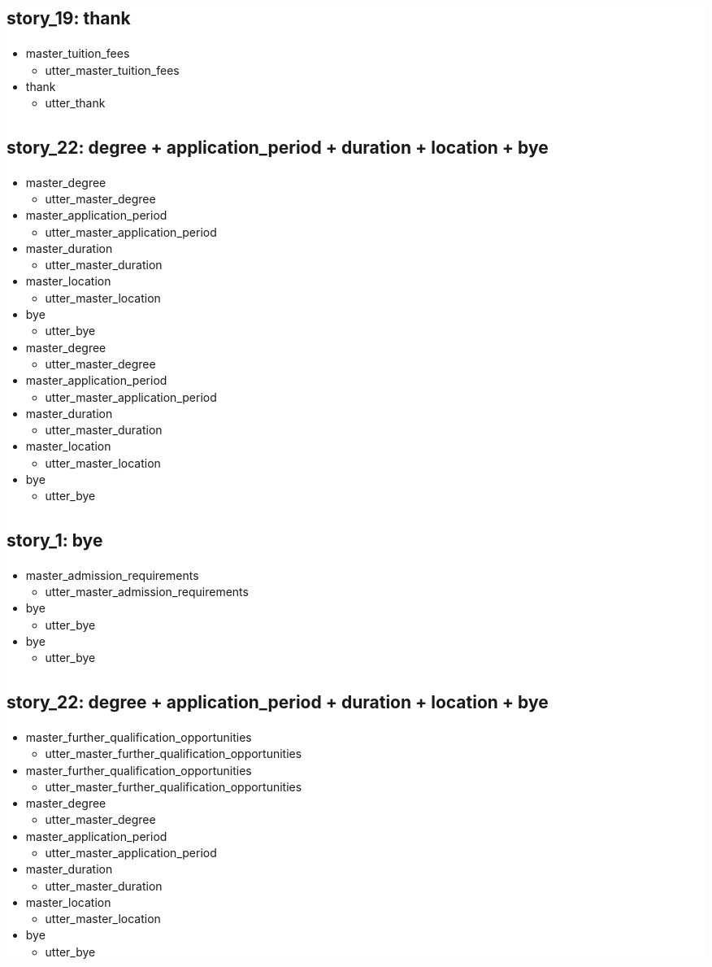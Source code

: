 ## story_19: thank
* master_tuition_fees
    - utter_master_tuition_fees
* thank
    - utter_thank

## story_22: degree + application_period + duration + location + bye
* master_degree
    - utter_master_degree
* master_application_period
    - utter_master_application_period
* master_duration
    - utter_master_duration
* master_location
    - utter_master_location
* bye
    - utter_bye
* master_degree
    - utter_master_degree
* master_application_period
    - utter_master_application_period
* master_duration
    - utter_master_duration
* master_location
    - utter_master_location
* bye
    - utter_bye

## story_1: bye
* master_admission_requirements
    - utter_master_admission_requirements
* bye
    - utter_bye
* bye
    - utter_bye

## story_22: degree + application_period + duration + location + bye
* master_further_qualification_opportunities
    - utter_master_further_qualification_opportunities
* master_further_qualification_opportunities
    - utter_master_further_qualification_opportunities
* master_degree
    - utter_master_degree
* master_application_period
    - utter_master_application_period
* master_duration
    - utter_master_duration
* master_location
    - utter_master_location
* bye
    - utter_bye
